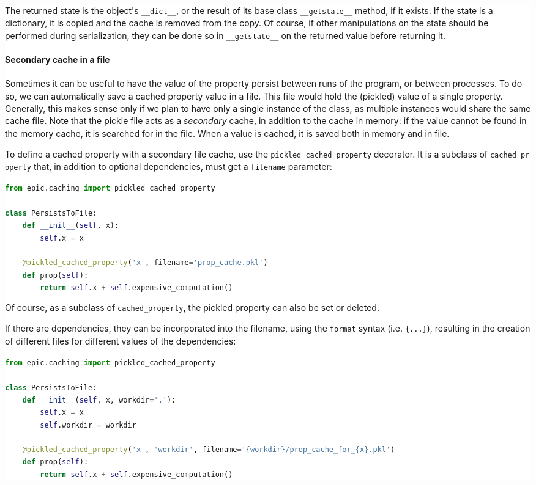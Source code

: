 The returned state is the object's `__dict__`, or the result of its base class `__getstate__` method, if it exists.
If the state is a dictionary, it is copied and the cache is removed from the copy. Of course, if other manipulations
on the state should be performed during serialization, they can be done so in `__getstate__` on the returned value
before returning it.

#### Secondary cache in a file
Sometimes it can be useful to have the value of the property persist between runs of the program, or between processes.
To do so, we can automatically save a cached property value in a file. This file would hold the (pickled) value of
a single property. Generally, this makes sense only if we plan to have only a single instance of the class,
as multiple instances would share the same cache file. Note that the pickle file acts as a _secondary_ cache, in
addition to the cache in memory: if the value cannot be found in the memory cache, it is searched for in the file.
When a value is cached, it is saved both in memory and in file.

To define a cached property with a secondary file cache, use the `pickled_cached_property` decorator. It is a
subclass of `cached_property` that, in addition to optional dependencies, must get a `filename` parameter:
```python
from epic.caching import pickled_cached_property

class PersistsToFile:
    def __init__(self, x):
        self.x = x
        
    @pickled_cached_property('x', filename='prop_cache.pkl')
    def prop(self):
        return self.x + self.expensive_computation()
```
Of course, as a subclass of `cached_property`, the pickled property can also be set or deleted.

If there are dependencies, they can be incorporated into the filename, using the `format` syntax (i.e. `{...}`),
resulting in the creation of different files for different values of the dependencies:
```python
from epic.caching import pickled_cached_property

class PersistsToFile:
    def __init__(self, x, workdir='.'):
        self.x = x
        self.workdir = workdir
        
    @pickled_cached_property('x', 'workdir', filename='{workdir}/prop_cache_for_{x}.pkl')
    def prop(self):
        return self.x + self.expensive_computation()
```
